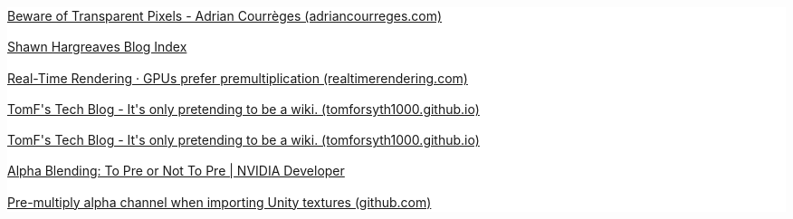 [Beware of Transparent Pixels - Adrian Courrèges (adriancourreges.com)](http://www.adriancourreges.com/blog/2017/05/09/beware-of-transparent-pixels/)

[Shawn Hargreaves Blog Index](https://shawnhargreaves.com/blogindex.html#premultipliedalpha)

[Real-Time Rendering · GPUs prefer premultiplication (realtimerendering.com)](http://www.realtimerendering.com/blog/gpus-prefer-premultiplication/)

[TomF's Tech Blog - It's only pretending to be a wiki. (tomforsyth1000.github.io)](https://tomforsyth1000.github.io/blog.wiki.html#%5B%5BPremultiplied%20alpha%5D%5D)

[TomF's Tech Blog - It's only pretending to be a wiki. (tomforsyth1000.github.io)](https://tomforsyth1000.github.io/blog.wiki.html#%5B%5BPremultiplied%20alpha%20part%202%5D%5D)

[Alpha Blending: To Pre or Not To Pre | NVIDIA Developer](https://developer.nvidia.com/content/alpha-blending-pre-or-not-pre)

[Pre-multiply alpha channel when importing Unity textures (github.com)](https://gist.github.com/MrJul/1042aa75493a58ceeb6d2fa7d7d039c3)

[^1]:  [纹理压缩](https://tomforsyth1000.github.io/blog.wiki.html#%5B%5BPremultiplied%20alpha%5D%5D) 

